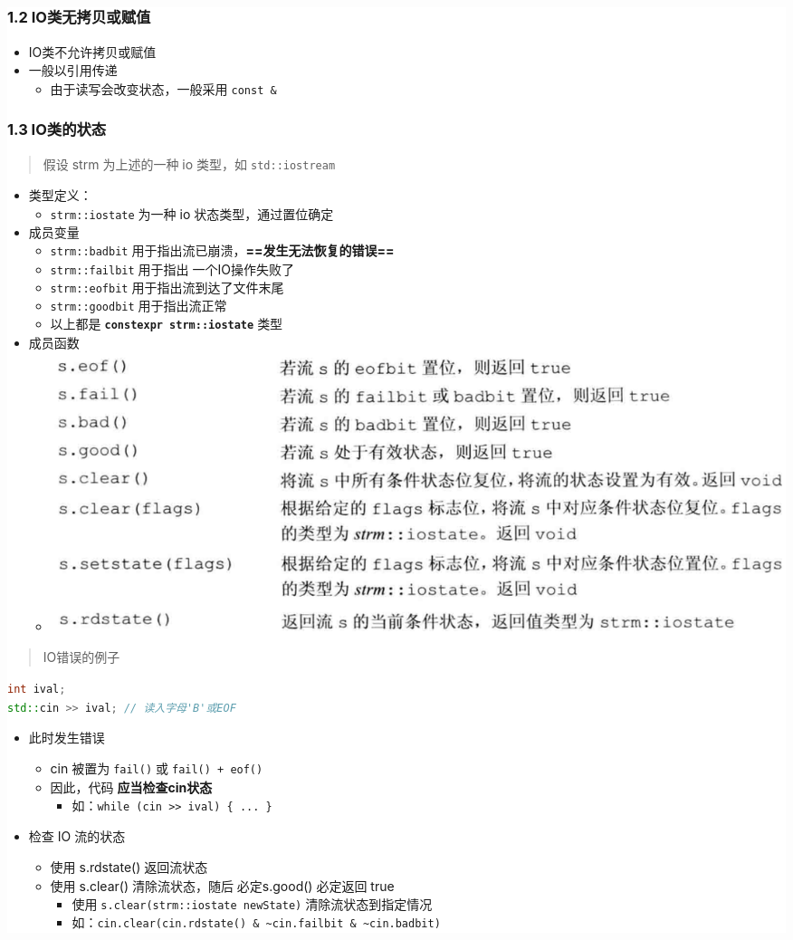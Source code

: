 ### 1.2 IO类无拷贝或赋值

+ IO类不允许拷贝或赋值
+ 一般以引用传递
  + 由于读写会改变状态，一般采用 `const &`

### 1.3 IO类的状态

> 假设 strm 为上述的一种 io 类型，如 `std::iostream`

+ 类型定义：
  + `strm::iostate` 为一种 io 状态类型，通过置位确定
+ 成员变量
  + `strm::badbit` 用于指出流已崩溃，**==发生无法恢复的错误==**
  + `strm::failbit` 用于指出 一个IO操作失败了
  + `strm::eofbit` 用于指出流到达了文件末尾
  + `strm::goodbit` 用于指出流正常
  + 以上都是 **`constexpr strm::iostate`** 类型
+ 成员函数
  + ![1686554712236](image/0.C++IO方法/1686554712236.png)

> IO错误的例子

```c++
int ival;
std::cin >> ival; // 读入字母'B'或EOF
```

+ 此时发生错误
  + cin 被置为 `fail()` 或 `fail() + eof()`
  + 因此，代码 **应当检查cin状态**
    + 如：`while (cin >> ival) { ... }`

+ 检查 IO 流的状态
  + 使用 s.rdstate() 返回流状态
  + 使用 s.clear() 清除流状态，随后 必定s.good() 必定返回 true
    + 使用 `s.clear(strm::iostate newState)` 清除流状态到指定情况
    + 如：`cin.clear(cin.rdstate() & ~cin.failbit & ~cin.badbit)`
